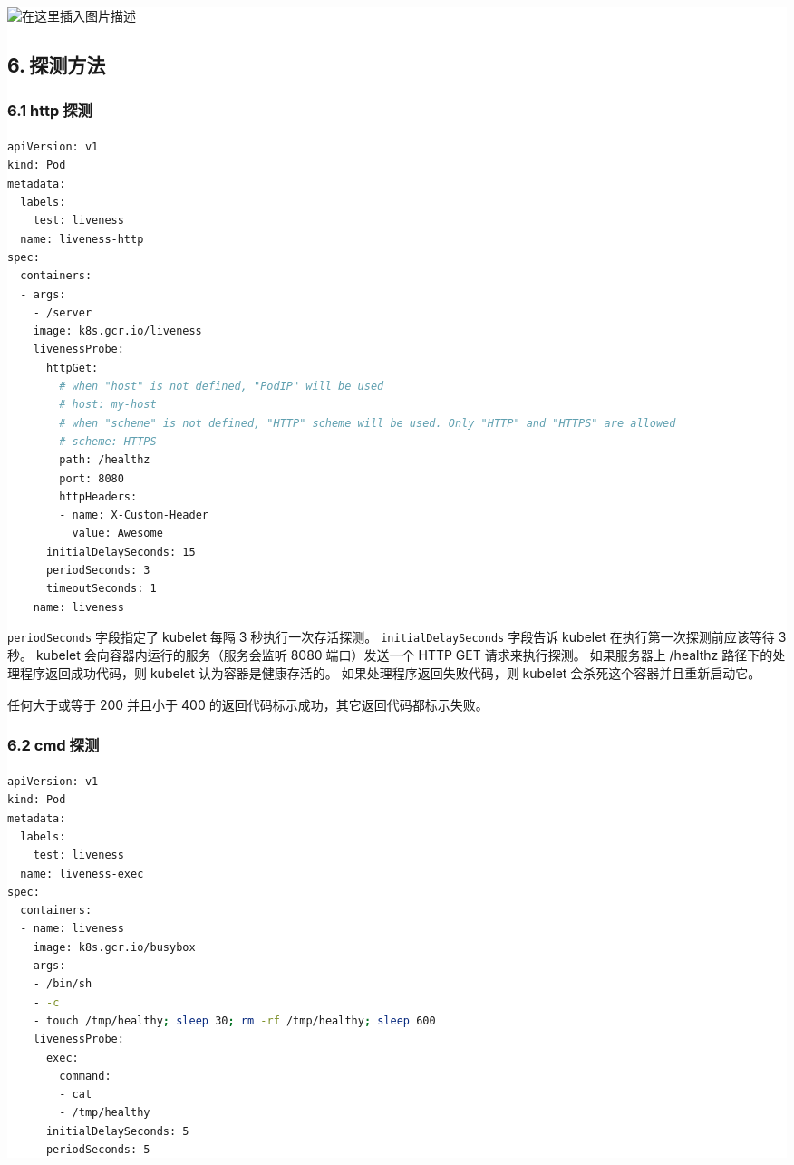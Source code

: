 ![在这里插入图片描述](https://img-blog.csdnimg.cn/7465ae7606a3468fb3c8c18e4ebfe5e6.gif#pic_center)

## 6. 探测方法
### 6.1 http 探测
```bash
apiVersion: v1
kind: Pod
metadata:
  labels:
    test: liveness
  name: liveness-http
spec:
  containers:
  - args:
    - /server
    image: k8s.gcr.io/liveness
    livenessProbe:
      httpGet:
        # when "host" is not defined, "PodIP" will be used
        # host: my-host
        # when "scheme" is not defined, "HTTP" scheme will be used. Only "HTTP" and "HTTPS" are allowed
        # scheme: HTTPS
        path: /healthz
        port: 8080
        httpHeaders:
        - name: X-Custom-Header
          value: Awesome
      initialDelaySeconds: 15
      periodSeconds: 3
      timeoutSeconds: 1
    name: liveness
```
`periodSeconds` 字段指定了 kubelet 每隔 3 秒执行一次存活探测。 `initialDelaySeconds` 字段告诉 kubelet 在执行第一次探测前应该等待 3 秒。 kubelet 会向容器内运行的服务（服务会监听 8080 端口）发送一个 HTTP GET 请求来执行探测。 如果服务器上 /healthz 路径下的处理程序返回成功代码，则 kubelet 认为容器是健康存活的。 如果处理程序返回失败代码，则 kubelet 会杀死这个容器并且重新启动它。

任何大于或等于 200 并且小于 400 的返回代码标示成功，其它返回代码都标示失败。

### 6.2 cmd 探测

```bash
apiVersion: v1
kind: Pod
metadata:
  labels:
    test: liveness
  name: liveness-exec
spec:
  containers:
  - name: liveness
    image: k8s.gcr.io/busybox
    args:
    - /bin/sh
    - -c
    - touch /tmp/healthy; sleep 30; rm -rf /tmp/healthy; sleep 600
    livenessProbe:
      exec:
        command:
        - cat
        - /tmp/healthy
      initialDelaySeconds: 5
      periodSeconds: 5
```